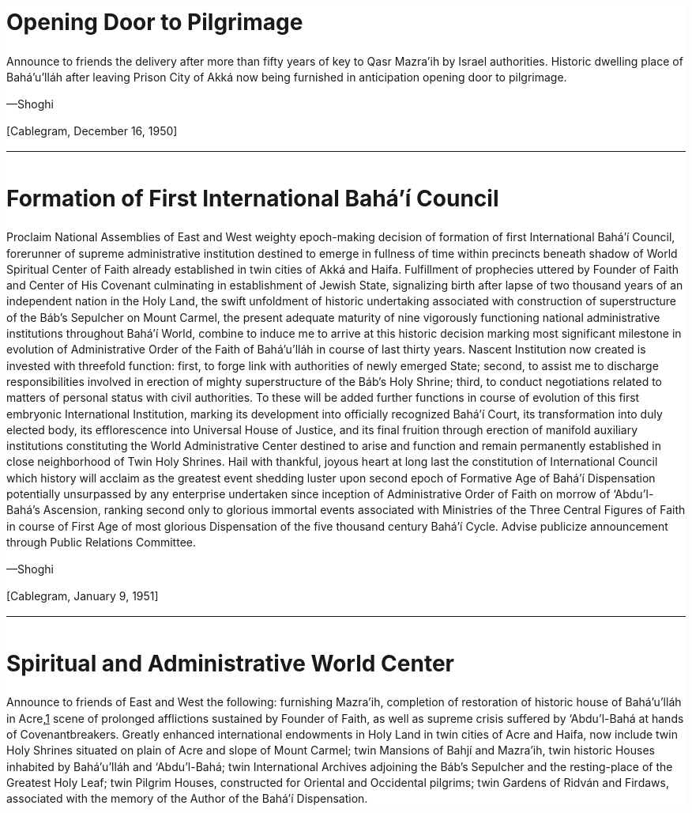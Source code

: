# Opening Door to Pilgrimage

Announce to friends the delivery after more than fifty years of key to Qasr Mazra’ih by Israel authorities. Historic dwelling place of Bahá’u’lláh after leaving Prison City of Akká now being furnished in anticipation opening door to pilgrimage.

—Shoghi

[Cablegram, December 16, 1950]

---

# Formation of First International Bahá’í Council

Proclaim National Assemblies of East and West weighty epoch-making decision of formation of first International Bahá’í Council, forerunner of supreme administrative institution destined to emerge in fullness of time within precincts beneath shadow of World Spiritual Center of Faith already established in twin cities of Akká and Haifa. Fulfillment of prophecies uttered by Founder of Faith and Center of His Covenant culminating in establishment of Jewish State, signalizing birth after lapse of two thousand years of an independent nation in the Holy Land, the swift unfoldment of historic undertaking associated with construction of superstructure of the Báb’s Sepulcher on Mount Carmel, the present adequate maturity of nine vigorously functioning national administrative institutions throughout Bahá’í World, combine to induce me to arrive at this historic decision marking most significant milestone in evolution of Administrative Order of the Faith of Bahá’u’lláh in course of last thirty years. Nascent Institution now created is invested with threefold function: first, to forge link with authorities of newly emerged State; second, to assist me to discharge responsibilities involved in erection of mighty superstructure of the Báb’s Holy Shrine; third, to conduct negotiations related to matters of personal status with civil authorities. To these will be added further functions in course of evolution of this first embryonic International Institution, marking its development into officially recognized Bahá’í Court, its transformation into duly elected body, its efflorescence into Universal House of Justice, and its final fruition through erection of manifold auxiliary institutions constituting the World Administrative Center destined to arise and function and remain permanently established in close neighborhood of Twin Holy Shrines. Hail with thankful, joyous heart at long last the constitution of International Council which history will acclaim as the greatest event shedding luster upon second epoch of Formative Age of Bahá’í Dispensation potentially unsurpassed by any enterprise undertaken since inception of Administrative Order of Faith on morrow of ‘Abdu’l-Bahá’s Ascension, ranking second only to glorious immortal events associated with Ministries of the Three Central Figures of Faith in course of First Age of most glorious Dispensation of the five thousand century Bahá’í Cycle. Advise publicize announcement through Public Relations Committee.

—Shoghi

[Cablegram, January 9, 1951]

---

# Spiritual and Administrative World Center

Announce to friends of East and West the following: furnishing Mazra’ih, completion of restoration of historic house of Bahá’u’lláh in Acre,[1](http://www.gutenberg.org/files/19280/19280-h/19280-h.html#note_1) scene of prolonged afflictions sustained by Founder of Faith, as well as supreme crisis suffered by ‘Abdu’l-Bahá at hands of Covenantbreakers. Greatly enhanced international endowments in Holy Land in twin cities of Acre and Haifa, now include twin Holy Shrines situated on plain of Acre and slope of Mount Carmel; twin Mansions of Bahjí and Mazra’ih, twin historic Houses inhabited by Bahá’u’lláh and ‘Abdu’l-Bahá; twin International Archives adjoining the Báb’s Sepulcher and the resting-place of the Greatest Holy Leaf; twin Pilgrim Houses, constructed for Oriental and Occidental pilgrims; twin Gardens of Ridván and Firdaws, associated with the memory of the Author of the Bahá’í Dispensation.
